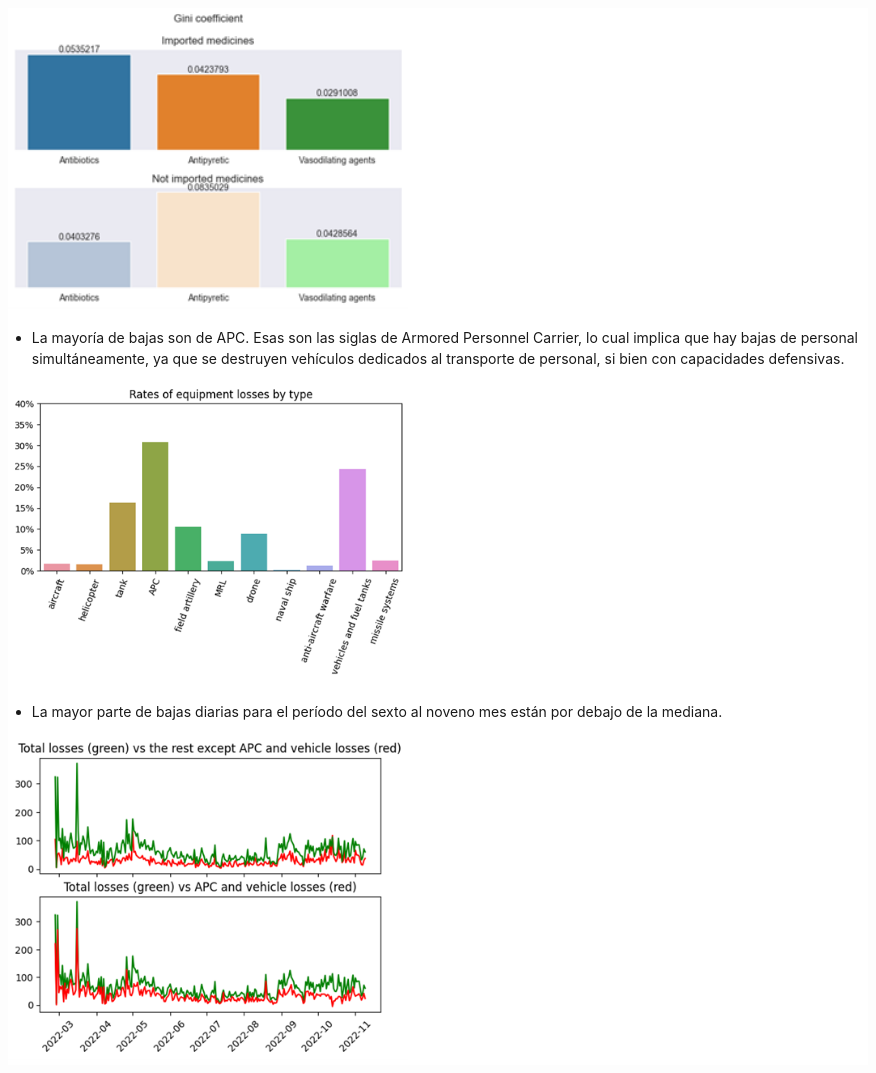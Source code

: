 <img src="/src/data/3-med_gini.png" width="400">


-	La mayoría de bajas son de APC. Esas son las siglas de Armored Personnel Carrier, lo cual implica que hay bajas de personal simultáneamente, ya que se destruyen vehículos dedicados al transporte de personal, si bien con capacidades defensivas.
<img src="/src/data/4-losses_by_type.png" width="400">


- La mayor parte de bajas diarias para el período del sexto al noveno mes están por debajo de la mediana.
<img src="/src/data/5-losses_by_date.png" width="400">